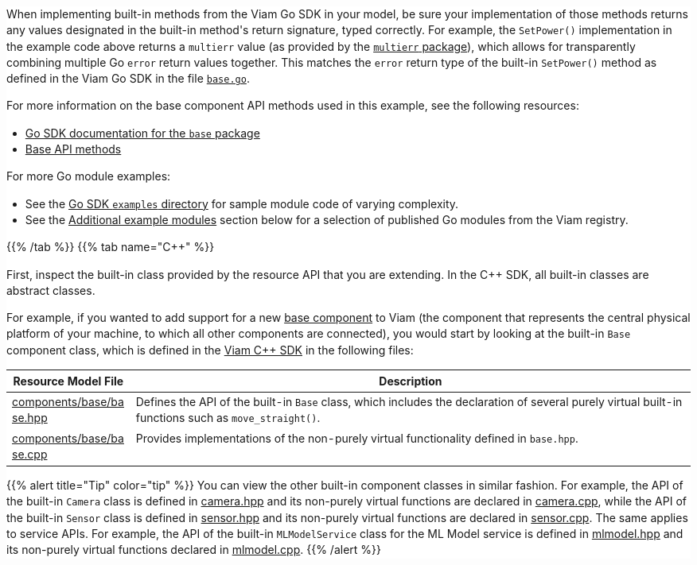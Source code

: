 When implementing built-in methods from the Viam Go SDK in your model, be sure your implementation of those methods returns any values designated in the built-in method's return signature, typed correctly.
For example, the `SetPower()` implementation in the example code above returns a `multierr` value (as provided by the [`multierr` package](https://pkg.go.dev/go.uber.org/multierr)), which allows for transparently combining multiple Go `error` return values together.
This matches the `error` return type of the built-in `SetPower()` method as defined in the Viam Go SDK in the file [`base.go`](https://github.com/viamrobotics/rdk/blob/main/components/base/base.go).

For more information on the base component API methods used in this example, see the following resources:

- [Go SDK documentation for the `base` package](https://pkg.go.dev/go.viam.com/rdk/components/base#pkg-functions)
- [Base API methods](/components/base/#api)

For more Go module examples:

- See the [Go SDK `examples` directory](https://github.com/viamrobotics/rdk/blob/main/examples/) for sample module code of varying complexity.
- See the [Additional example modules](#additional-example-modules) section below for a selection of published Go modules from the Viam registry.

{{% /tab %}}
{{% tab name="C++" %}}

First, inspect the built-in class provided by the resource API that you are extending.
In the C++ SDK, all built-in classes are abstract classes.

For example, if you wanted to add support for a new [base component](/components/base/) to Viam (the component that represents the central physical platform of your machine, to which all other components are connected), you would start by looking at the built-in `Base` component class, which is defined in the [Viam C++ SDK](https://cpp.viam.dev/) in the following files:


| Resource Model File | Description |
| ------------------- | ----------- |
| [components/base/base.hpp](https://github.com/viamrobotics/viam-cpp-sdk/blob/main/src/viam/sdk/components/base.hpp) | Defines the API of the built-in `Base` class, which includes the declaration of several purely virtual built-in functions such as `move_straight()`. |
| [components/base/base.cpp](https://github.com/viamrobotics/viam-cpp-sdk/blob/main/src/viam/sdk/components/base.cpp) | Provides implementations of the non-purely virtual functionality defined in `base.hpp`. |

{{% alert title="Tip" color="tip" %}}
You can view the other built-in component classes in similar fashion.
For example, the API of the built-in `Camera` class is defined in [camera.hpp](https://github.com/viamrobotics/viam-cpp-sdk/blob/main/src/viam/sdk/components/camera.hpp) and its non-purely virtual functions are declared in [camera.cpp](https://github.com/viamrobotics/viam-cpp-sdk/blob/main/src/viam/sdk/components/camera.cpp), while the API of the built-in `Sensor` class is defined in [sensor.hpp](https://github.com/viamrobotics/viam-cpp-sdk/blob/main/src/viam/sdk/components/sensor.hpp) and its non-purely virtual functions are declared in [sensor.cpp](https://github.com/viamrobotics/viam-cpp-sdk/blob/main/src/viam/sdk/components/sensor.cpp).
The same applies to service APIs.
For example, the API of the built-in `MLModelService` class for the ML Model service is defined in [mlmodel.hpp](https://github.com/viamrobotics/viam-cpp-sdk/blob/main/src/viam/sdk/services/mlmodel.hpp) and its non-purely virtual functions declared in [mlmodel.cpp](https://github.com/viamrobotics/viam-cpp-sdk/blob/main/src/viam/sdk/services/mlmodel.cpp).
{{% /alert %}}
